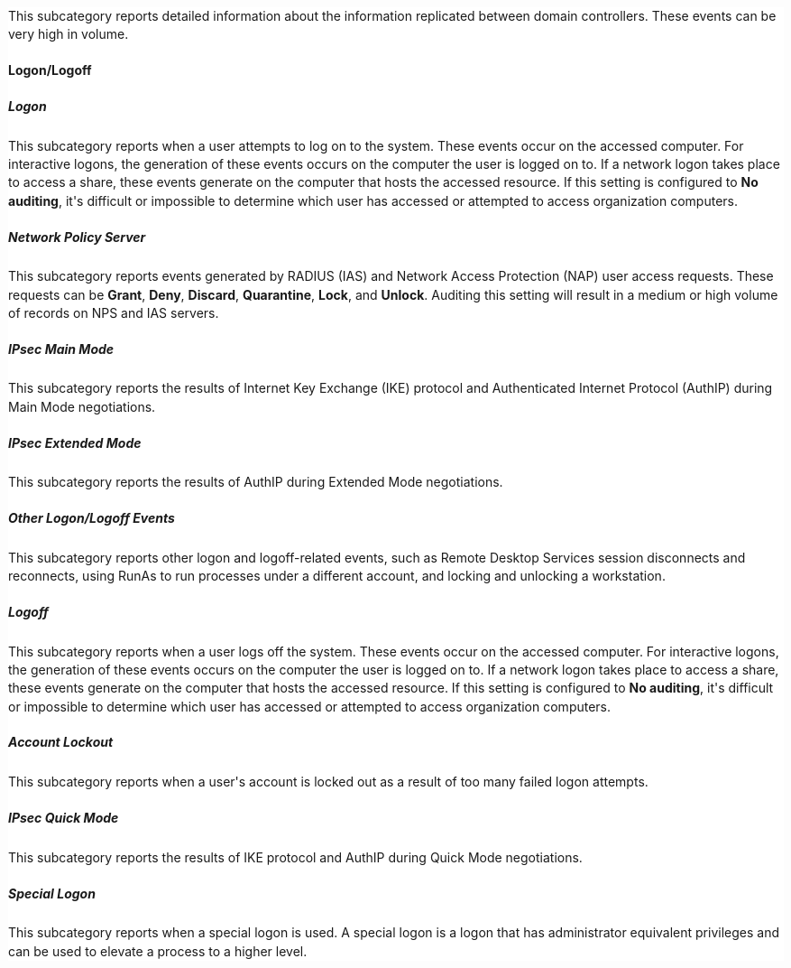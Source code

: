 This subcategory reports detailed information about the information replicated between domain controllers. These events can be very high in volume.

#### Logon/Logoff

##### Logon

This subcategory reports when a user attempts to log on to the system. These events occur on the accessed computer. For interactive logons, the generation of these events occurs on the computer the user is logged on to. If a network logon takes place to access a share, these events generate on the computer that hosts the accessed resource. If this setting is configured to **No auditing**, it's difficult or impossible to determine which user has accessed or attempted to access organization computers.

##### Network Policy Server

This subcategory reports events generated by RADIUS (IAS) and Network Access Protection (NAP) user access requests. These requests can be **Grant**, **Deny**, **Discard**, **Quarantine**, **Lock**, and **Unlock**. Auditing this setting will result in a medium or high volume of records on NPS and IAS servers.

##### IPsec Main Mode

This subcategory reports the results of Internet Key Exchange (IKE) protocol and Authenticated Internet Protocol (AuthIP) during Main Mode negotiations.

##### IPsec Extended Mode

This subcategory reports the results of AuthIP during Extended Mode negotiations.

##### Other Logon/Logoff Events

This subcategory reports other logon and logoff-related events, such as Remote Desktop Services session disconnects and reconnects, using RunAs to run processes under a different account, and locking and unlocking a workstation.

##### Logoff

This subcategory reports when a user logs off the system. These events occur on the accessed computer. For interactive logons, the generation of these events occurs on the computer the user is logged on to. If a network logon takes place to access a share, these events generate on the computer that hosts the accessed resource. If this setting is configured to **No auditing**, it's difficult or impossible to determine which user has accessed or attempted to access organization computers.

##### Account Lockout

This subcategory reports when a user's account is locked out as a result of too many failed logon attempts.

##### IPsec Quick Mode

This subcategory reports the results of IKE protocol and AuthIP during Quick Mode negotiations.

##### Special Logon

This subcategory reports when a special logon is used. A special logon is a logon that has administrator equivalent privileges and can be used to elevate a process to a higher level.
